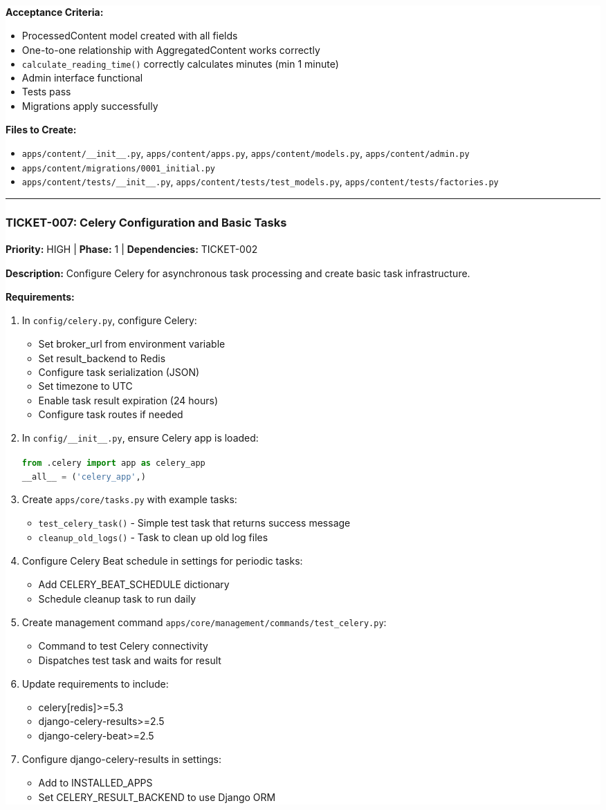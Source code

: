 **Acceptance Criteria:**
- ProcessedContent model created with all fields
- One-to-one relationship with AggregatedContent works correctly
- `calculate_reading_time()` correctly calculates minutes (min 1 minute)
- Admin interface functional
- Tests pass
- Migrations apply successfully

**Files to Create:**
- `apps/content/__init__.py`, `apps/content/apps.py`, `apps/content/models.py`, `apps/content/admin.py`
- `apps/content/migrations/0001_initial.py`
- `apps/content/tests/__init__.py`, `apps/content/tests/test_models.py`, `apps/content/tests/factories.py`

---

### TICKET-007: Celery Configuration and Basic Tasks
**Priority:** HIGH | **Phase:** 1 | **Dependencies:** TICKET-002

**Description:**
Configure Celery for asynchronous task processing and create basic task infrastructure.

**Requirements:**
1. In `config/celery.py`, configure Celery:
   - Set broker_url from environment variable
   - Set result_backend to Redis
   - Configure task serialization (JSON)
   - Set timezone to UTC
   - Enable task result expiration (24 hours)
   - Configure task routes if needed

2. In `config/__init__.py`, ensure Celery app is loaded:
   ```python
   from .celery import app as celery_app
   __all__ = ('celery_app',)
   ```

3. Create `apps/core/tasks.py` with example tasks:
   - `test_celery_task()` - Simple test task that returns success message
   - `cleanup_old_logs()` - Task to clean up old log files

4. Configure Celery Beat schedule in settings for periodic tasks:
   - Add CELERY_BEAT_SCHEDULE dictionary
   - Schedule cleanup task to run daily

5. Create management command `apps/core/management/commands/test_celery.py`:
   - Command to test Celery connectivity
   - Dispatches test task and waits for result

6. Update requirements to include:
   - celery[redis]>=5.3
   - django-celery-results>=2.5
   - django-celery-beat>=2.5

7. Configure django-celery-results in settings:
   - Add to INSTALLED_APPS
   - Set CELERY_RESULT_BACKEND to use Django ORM

